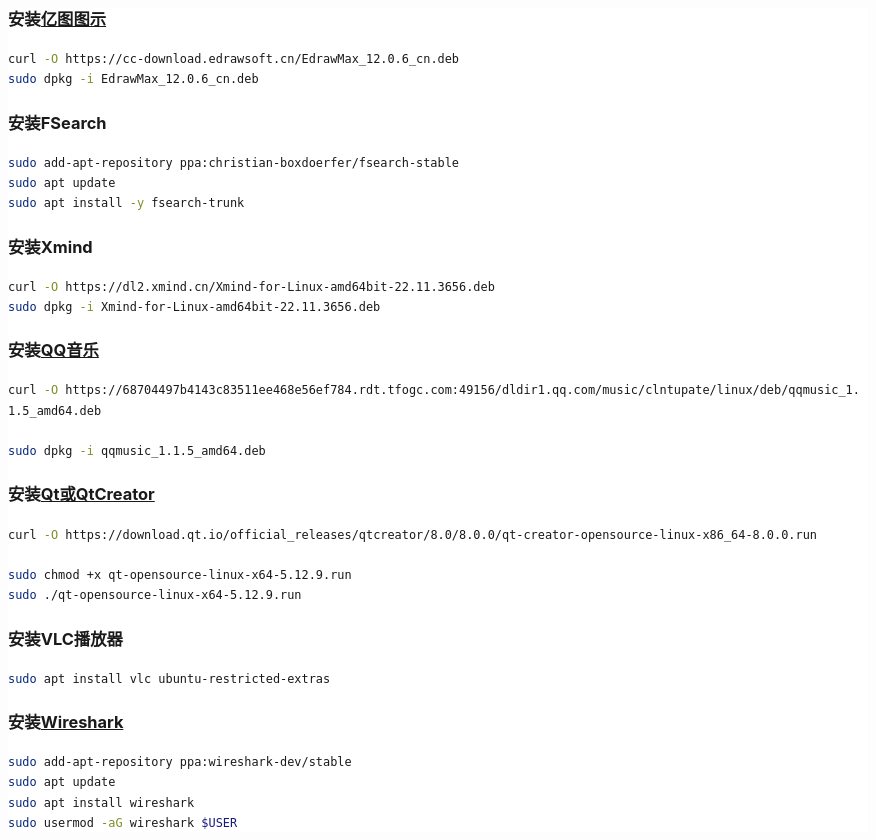 ### 安装[亿图图示](https://www.edrawsoft.cn/download-edrawmax.html)

```bash
curl -O https://cc-download.edrawsoft.cn/EdrawMax_12.0.6_cn.deb
sudo dpkg -i EdrawMax_12.0.6_cn.deb
```

### 安装FSearch

```bash
sudo add-apt-repository ppa:christian-boxdoerfer/fsearch-stable
sudo apt update
sudo apt install -y fsearch-trunk
```

### 安装Xmind

```bash
curl -O https://dl2.xmind.cn/Xmind-for-Linux-amd64bit-22.11.3656.deb
sudo dpkg -i Xmind-for-Linux-amd64bit-22.11.3656.deb
```

### 安装[QQ音乐](https://y.qq.com/download/download.html)

```bash
curl -O https://68704497b4143c83511ee468e56ef784.rdt.tfogc.com:49156/dldir1.qq.com/music/clntupate/linux/deb/qqmusic_1.1.5_amd64.deb

sudo dpkg -i qqmusic_1.1.5_amd64.deb
```

### 安装[Qt或QtCreator](https://download.qt.io/official_releases/qtcreator/)

```bash
curl -O https://download.qt.io/official_releases/qtcreator/8.0/8.0.0/qt-creator-opensource-linux-x86_64-8.0.0.run

sudo chmod +x qt-opensource-linux-x64-5.12.9.run
sudo ./qt-opensource-linux-x64-5.12.9.run
```

### 安装VLC播放器

```bash
sudo apt install vlc ubuntu-restricted-extras
```

### 安装[Wireshark](https://www.wireshark.org/download.html)

```bash
sudo add-apt-repository ppa:wireshark-dev/stable
sudo apt update
sudo apt install wireshark
sudo usermod -aG wireshark $USER
```
